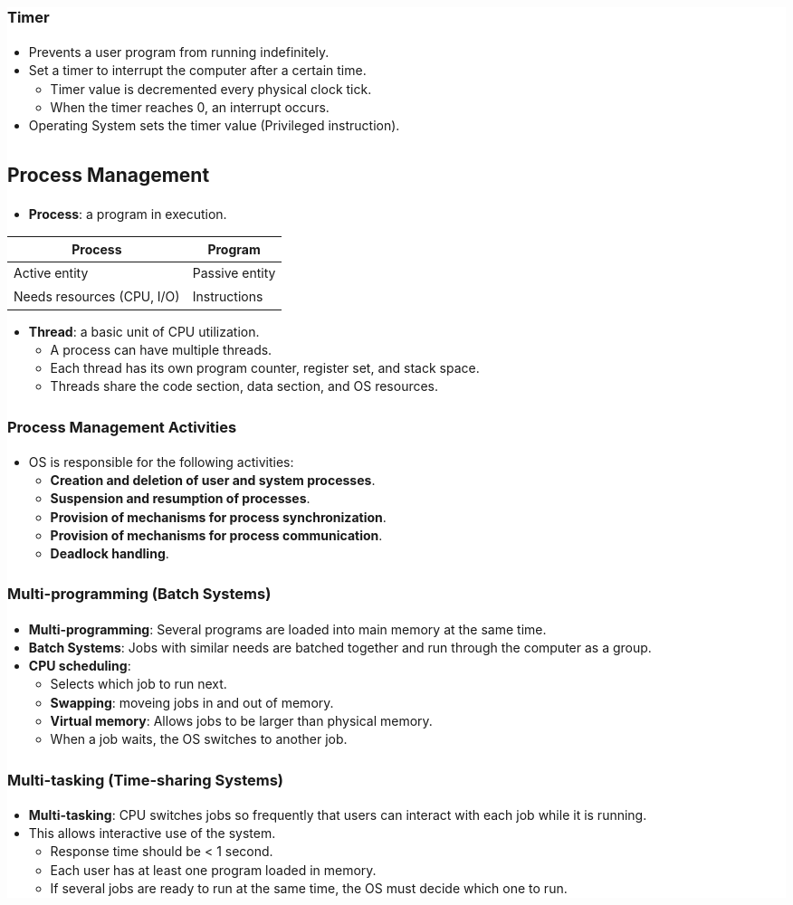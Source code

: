 ### Timer

- Prevents a user program from running indefinitely.
- Set a timer to interrupt the computer after a certain time.
  - Timer value is decremented every physical clock tick.
  - When the timer reaches 0, an interrupt occurs.
- Operating System sets the timer value (Privileged instruction).

## Process Management

- **Process**: a program in execution.

| Process                    | Program        |
| -------------------------- | -------------- |
| Active entity              | Passive entity |
| Needs resources (CPU, I/O) | Instructions   |

- **Thread**: a basic unit of CPU utilization.
  - A process can have multiple threads.
  - Each thread has its own program counter, register set, and stack space.
  - Threads share the code section, data section, and OS resources.

### Process Management Activities

- OS is responsible for the following activities:
  - **Creation and deletion of user and system processes**.
  - **Suspension and resumption of processes**.
  - **Provision of mechanisms for process synchronization**.
  - **Provision of mechanisms for process communication**.
  - **Deadlock handling**.

### Multi-programming (Batch Systems)

- **Multi-programming**: Several programs are loaded into main memory at the same time.
- **Batch Systems**: Jobs with similar needs are batched together and run through the computer as a group.
- **CPU scheduling**:
  - Selects which job to run next.
  - **Swapping**: moveing jobs in and out of memory.
  - **Virtual memory**: Allows jobs to be larger than physical memory.
  - When a job waits, the OS switches to another job.

### Multi-tasking (Time-sharing Systems)

- **Multi-tasking**: CPU switches jobs so frequently that users can interact with each job while it is running.
- This allows interactive use of the system.
  - Response time should be < 1 second.
  - Each user has at least one program loaded in memory.
  - If several jobs are ready to run at the same time, the OS must decide which one to run.
